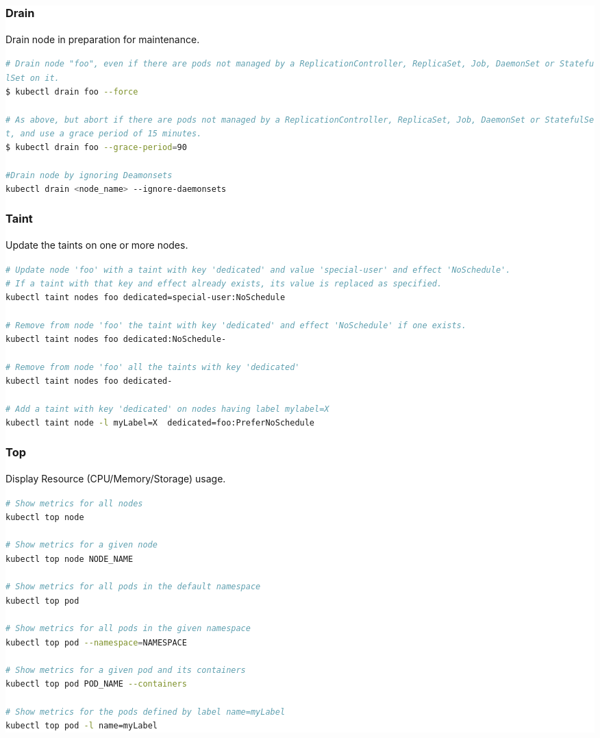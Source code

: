 ### Drain

Drain node in preparation for maintenance.

```bash
# Drain node "foo", even if there are pods not managed by a ReplicationController, ReplicaSet, Job, DaemonSet or StatefulSet on it.
$ kubectl drain foo --force

# As above, but abort if there are pods not managed by a ReplicationController, ReplicaSet, Job, DaemonSet or StatefulSet, and use a grace period of 15 minutes.
$ kubectl drain foo --grace-period=90

#Drain node by ignoring Deamonsets
kubectl drain <node_name> --ignore-daemonsets
```

### Taint

Update the taints on one or more nodes.

```bash
# Update node 'foo' with a taint with key 'dedicated' and value 'special-user' and effect 'NoSchedule'.
# If a taint with that key and effect already exists, its value is replaced as specified.
kubectl taint nodes foo dedicated=special-user:NoSchedule

# Remove from node 'foo' the taint with key 'dedicated' and effect 'NoSchedule' if one exists.
kubectl taint nodes foo dedicated:NoSchedule-

# Remove from node 'foo' all the taints with key 'dedicated'
kubectl taint nodes foo dedicated-

# Add a taint with key 'dedicated' on nodes having label mylabel=X
kubectl taint node -l myLabel=X  dedicated=foo:PreferNoSchedule
```

### Top

Display Resource (CPU/Memory/Storage) usage.

```bash
# Show metrics for all nodes
kubectl top node

# Show metrics for a given node
kubectl top node NODE_NAME

# Show metrics for all pods in the default namespace
kubectl top pod

# Show metrics for all pods in the given namespace
kubectl top pod --namespace=NAMESPACE

# Show metrics for a given pod and its containers
kubectl top pod POD_NAME --containers

# Show metrics for the pods defined by label name=myLabel
kubectl top pod -l name=myLabel
```

